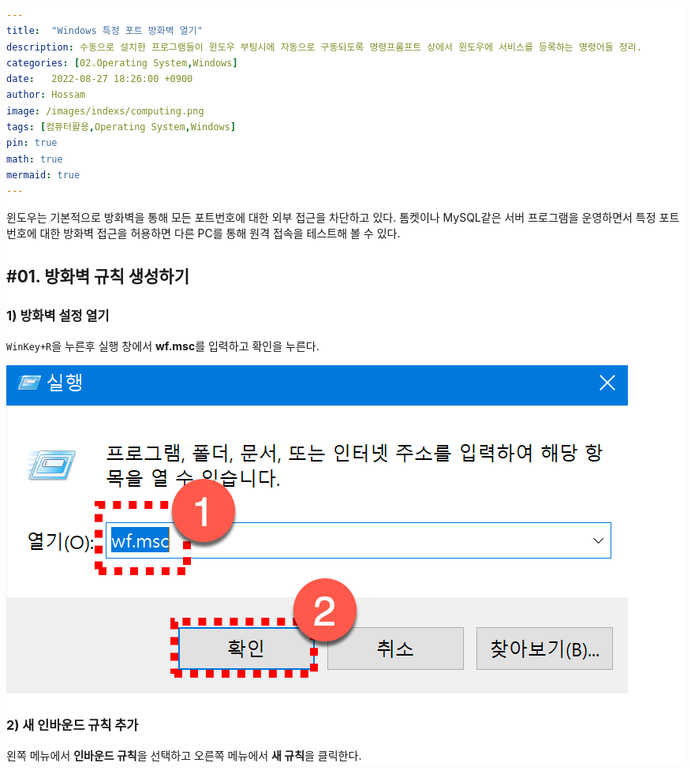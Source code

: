 ```yaml
---
title:  "Windows 특정 포트 방화벽 열기"
description: 수동으로 설치한 프로그램들이 윈도우 부팅시에 자동으로 구동되도록 명령프롬프트 상에서 윈도우에 서비스를 등록하는 명령어들 정리.
categories: [02.Operating System,Windows]
date:   2022-08-27 18:26:00 +0900
author: Hossam
image: /images/indexs/computing.png
tags: [컴퓨터활용,Operating System,Windows]
pin: true
math: true
mermaid: true
---
```


윈도우는 기본적으로 방화벽을 통해 모든 포트번호에 대한 외부 접근을 차단하고 있다. 톰켓이나 MySQL같은 서버 프로그램을 운영하면서 특정 포트번호에 대한 방화벽 접근을 허용하면 다른 PC를 통해 원격 접속을 테스트해 볼 수 있다.



## #01. 방화벽 규칙 생성하기

### 1) 방화벽 설정 열기

`WinKey+R`을 누른후 실행 창에서 **wf.msc**를 입력하고 확인을 누른다.

![방화벽 설정 열기](/images/2022/0827/wf1.png)

### 2) 새 인바운드 규칙 추가

왼쪽 메뉴에서 **인바운드 규칙**을 선택하고 오른쪽 메뉴에서 **새 규칙**을 클릭한다.
